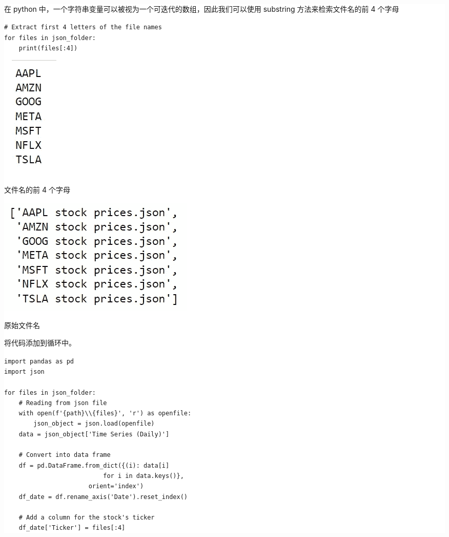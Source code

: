 在 python 中，一个字符串变量可以被视为一个可迭代的数组，因此我们可以使用 substring 方法来检索文件名的前 4 个字母

```
# Extract first 4 letters of the file names
for files in json_folder:
    print(files[:4])
```

![](img/1048e17db1adc6fc58dfcaa921aab296.png)

文件名的前 4 个字母

![](img/eb600034a36aacac10cd7e7b255b9de3.png)

原始文件名

将代码添加到循环中。

```
import pandas as pd
import json

for files in json_folder:
    # Reading from json file
    with open(f'{path}\\{files}', 'r') as openfile:
        json_object = json.load(openfile)
    data = json_object['Time Series (Daily)']

    # Convert into data frame
    df = pd.DataFrame.from_dict({(i): data[i] 
                           for i in data.keys()},
                       orient='index')
    df_date = df.rename_axis('Date').reset_index()

    # Add a column for the stock's ticker
    df_date['Ticker'] = files[:4]
```
